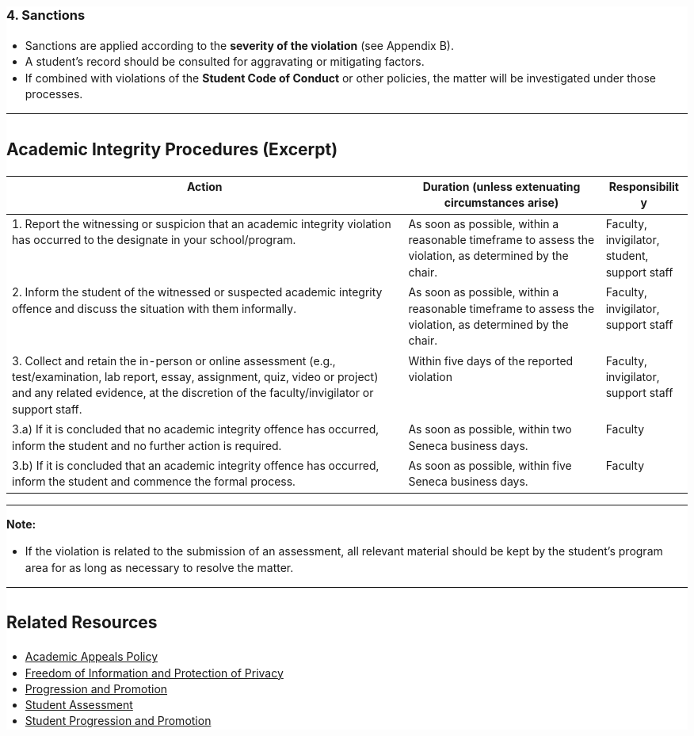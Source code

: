 ### 4. Sanctions
- Sanctions are applied according to the **severity of the violation** (see Appendix B).  
- A student’s record should be consulted for aggravating or mitigating factors.  
- If combined with violations of the **Student Code of Conduct** or other policies, the matter will be investigated under those processes.  

---

## Academic Integrity Procedures (Excerpt)

| Action | Duration (unless extenuating circumstances arise) | Responsibility |
|--------|---------------------------------------------------|----------------|
| 1. Report the witnessing or suspicion that an academic integrity violation has occurred to the designate in your school/program. | As soon as possible, within a reasonable timeframe to assess the violation, as determined by the chair. | Faculty, invigilator, student, support staff |
| 2. Inform the student of the witnessed or suspected academic integrity offence and discuss the situation with them informally. | As soon as possible, within a reasonable timeframe to assess the violation, as determined by the chair. | Faculty, invigilator, support staff |
| 3. Collect and retain the in-person or online assessment (e.g., test/examination, lab report, essay, assignment, quiz, video or project) and any related evidence, at the discretion of the faculty/invigilator or support staff. | Within five days of the reported violation | Faculty, invigilator, support staff |
| 3.a) If it is concluded that no academic integrity offence has occurred, inform the student and no further action is required. | As soon as possible, within two Seneca business days. | Faculty |
| 3.b) If it is concluded that an academic integrity offence has occurred, inform the student and commence the formal process. | As soon as possible, within five Seneca business days. | Faculty |

---

**Note:**  
- If the violation is related to the submission of an assessment, all relevant material should be kept by the student’s program area for as long as necessary to resolve the matter. 

---

## Related Resources

- [Academic Appeals Policy](https://www.senecapolytechnic.ca/about/policies/academic-appeal-policy.html)
- [Freedom of Information and Protection of Privacy](https://www.senecapolytechnic.ca/about/policies/freedom-of-information-and-protection-of-privacy-policy.html)
- [Progression and Promotion](https://www.senecapolytechnic.ca/about/policies/student-progression-and-promotion-policy.html)
- [Student Assessment](https://www.senecapolytechnic.ca/about/policies/student-assessment-policy.html)
- [Student Progression and Promotion](https://www.senecapolytechnic.ca/about/policies/student-progression-and-promotion-policy.html)


